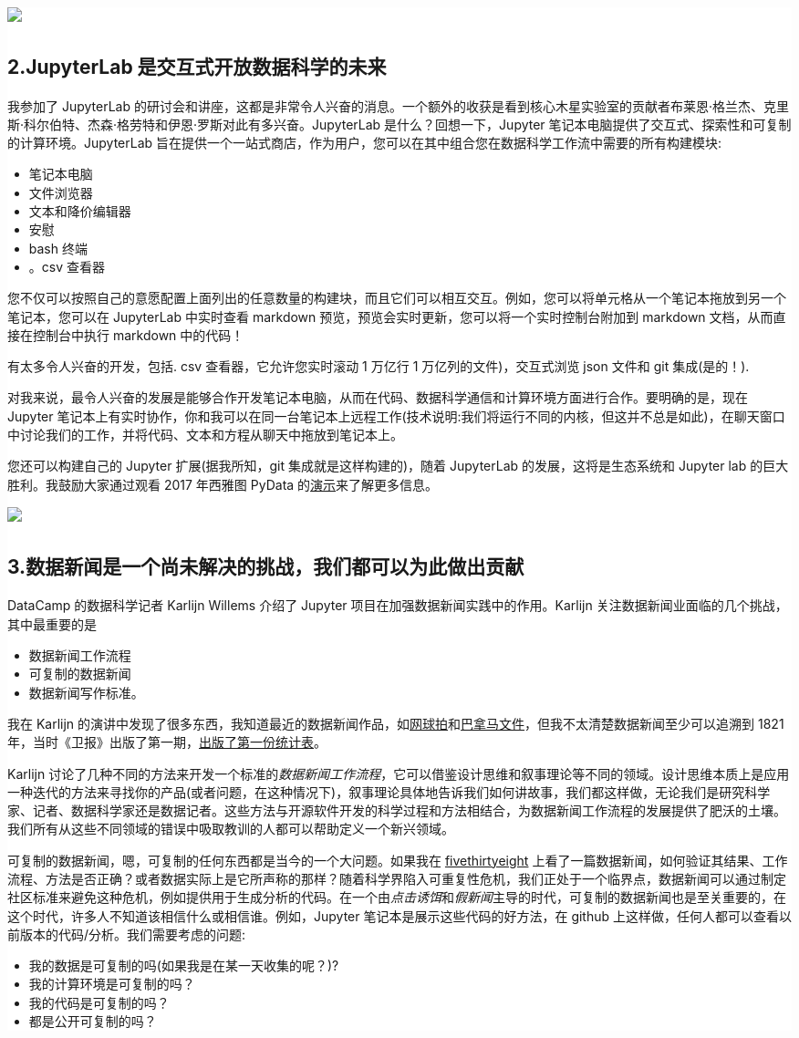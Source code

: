 ![](img/b7ce50c7a8dd2aaaa2d2c4f2793bee62.png)

## 2.JupyterLab 是交互式开放数据科学的未来

我参加了 JupyterLab 的研讨会和讲座，这都是非常令人兴奋的消息。一个额外的收获是看到核心木星实验室的贡献者布莱恩·格兰杰、克里斯·科尔伯特、杰森·格劳特和伊恩·罗斯对此有多兴奋。JupyterLab 是什么？回想一下，Jupyter 笔记本电脑提供了交互式、探索性和可复制的计算环境。JupyterLab 旨在提供一个一站式商店，作为用户，您可以在其中组合您在数据科学工作流中需要的所有构建模块:

*   笔记本电脑
*   文件浏览器
*   文本和降价编辑器
*   安慰
*   bash 终端
*   。csv 查看器

您不仅可以按照自己的意愿配置上面列出的任意数量的构建块，而且它们可以相互交互。例如，您可以将单元格从一个笔记本拖放到另一个笔记本，您可以在 JupyterLab 中实时查看 markdown 预览，预览会实时更新，您可以将一个实时控制台附加到 markdown 文档，从而直接在控制台中执行 markdown 中的代码！

有太多令人兴奋的开发，包括. csv 查看器，它允许您实时滚动 1 万亿行 1 万亿列的文件)，交互式浏览 json 文件和 git 集成(是的！).

对我来说，最令人兴奋的发展是能够合作开发笔记本电脑，从而在代码、数据科学通信和计算环境方面进行合作。要明确的是，现在 Jupyter 笔记本上有实时协作，你和我可以在同一台笔记本上远程工作(技术说明:我们将运行不同的内核，但这并不总是如此)，在聊天窗口中讨论我们的工作，并将代码、文本和方程从聊天中拖放到笔记本上。

您还可以构建自己的 Jupyter 扩展(据我所知，git 集成就是这样构建的)，随着 JupyterLab 的发展，这将是生态系统和 Jupyter lab 的巨大胜利。我鼓励大家通过观看 2017 年西雅图 PyData 的[演示](https://web.archive.org/web/20220524193528/https://www.youtube.com/watch?v=dSjvK-Z3o3U)来了解更多信息。

![](img/767022664b797bef20624d9a1817d0a1.png)

## 3.数据新闻是一个尚未解决的挑战，我们都可以为此做出贡献

DataCamp 的数据科学记者 Karlijn Willems 介绍了 Jupyter 项目在加强数据新闻实践中的作用。Karlijn 关注数据新闻业面临的几个挑战，其中最重要的是

*   数据新闻工作流程
*   可复制的数据新闻
*   数据新闻写作标准。

我在 Karlijn 的演讲中发现了很多东西，我知道最近的数据新闻作品，如[网球拍](https://web.archive.org/web/20220524193528/https://www.buzzfeed.com/heidiblake/the-tennis-racket?utm_term=.ejAyeBaGy#.go2x02wzx)和[巴拿马文件](https://web.archive.org/web/20220524193528/https://www.theguardian.com/news/series/panama-papers)，但我不太清楚数据新闻至少可以追溯到 1821 年，当时《卫报》出版了第一期，[出版了第一份统计表](https://web.archive.org/web/20220524193528/https://www.theguardian.com/news/datablog/2011/sep/26/data-journalism-guardian)。

Karlijn 讨论了几种不同的方法来开发一个标准的*数据新闻工作流程*，它可以借鉴设计思维和叙事理论等不同的领域。设计思维本质上是应用一种迭代的方法来寻找你的产品(或者问题，在这种情况下)，叙事理论具体地告诉我们如何讲故事，我们都这样做，无论我们是研究科学家、记者、数据科学家还是数据记者。这些方法与开源软件开发的科学过程和方法相结合，为数据新闻工作流程的发展提供了肥沃的土壤。我们所有从这些不同领域的错误中吸取教训的人都可以帮助定义一个新兴领域。

可复制的数据新闻，嗯，可复制的任何东西都是当今的一个大问题。如果我在 [fivethirtyeight](https://web.archive.org/web/20220524193528/https://fivethirtyeight.com/) 上看了一篇数据新闻，如何验证其结果、工作流程、方法是否正确？或者数据实际上是它所声称的那样？随着科学界陷入可重复性危机，我们正处于一个临界点，数据新闻可以通过制定社区标准来避免这种危机，例如提供用于生成分析的代码。在一个由*点击诱饵*和*假新闻*主导的时代，可复制的数据新闻也是至关重要的，在这个时代，许多人不知道该相信什么或相信谁。例如，Jupyter 笔记本是展示这些代码的好方法，在 github 上这样做，任何人都可以查看以前版本的代码/分析。我们需要考虑的问题:

*   我的数据是可复制的吗(如果我是在某一天收集的呢？)?
*   我的计算环境是可复制的吗？
*   我的代码是可复制的吗？
*   都是公开可复制的吗？
